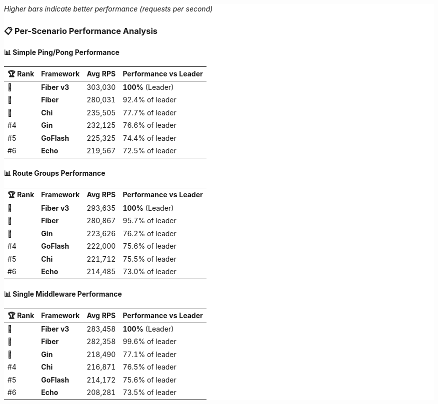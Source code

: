 *Higher bars indicate better performance (requests per second)*

</div>

### 📋 Per-Scenario Performance Analysis


#### 📊 Simple Ping/Pong Performance

| 🏆 Rank | Framework | Avg RPS | Performance vs Leader |
|---------|-----------|---------|----------------------|
| 🥇 | **Fiber v3** | 303,030 | **100%** (Leader) |
| 🥈 | **Fiber** | 280,031 | 92.4% of leader |
| 🥉 | **Chi** | 235,505 | 77.7% of leader |
| #4 | **Gin** | 232,125 | 76.6% of leader |
| #5 | **GoFlash** | 225,325 | 74.4% of leader |
| #6 | **Echo** | 219,567 | 72.5% of leader |


#### 📊 Route Groups Performance

| 🏆 Rank | Framework | Avg RPS | Performance vs Leader |
|---------|-----------|---------|----------------------|
| 🥇 | **Fiber v3** | 293,635 | **100%** (Leader) |
| 🥈 | **Fiber** | 280,867 | 95.7% of leader |
| 🥉 | **Gin** | 223,626 | 76.2% of leader |
| #4 | **GoFlash** | 222,000 | 75.6% of leader |
| #5 | **Chi** | 221,712 | 75.5% of leader |
| #6 | **Echo** | 214,485 | 73.0% of leader |


#### 📊 Single Middleware Performance

| 🏆 Rank | Framework | Avg RPS | Performance vs Leader |
|---------|-----------|---------|----------------------|
| 🥇 | **Fiber v3** | 283,458 | **100%** (Leader) |
| 🥈 | **Fiber** | 282,358 | 99.6% of leader |
| 🥉 | **Gin** | 218,490 | 77.1% of leader |
| #4 | **Chi** | 216,871 | 76.5% of leader |
| #5 | **GoFlash** | 214,172 | 75.6% of leader |
| #6 | **Echo** | 208,281 | 73.5% of leader |
